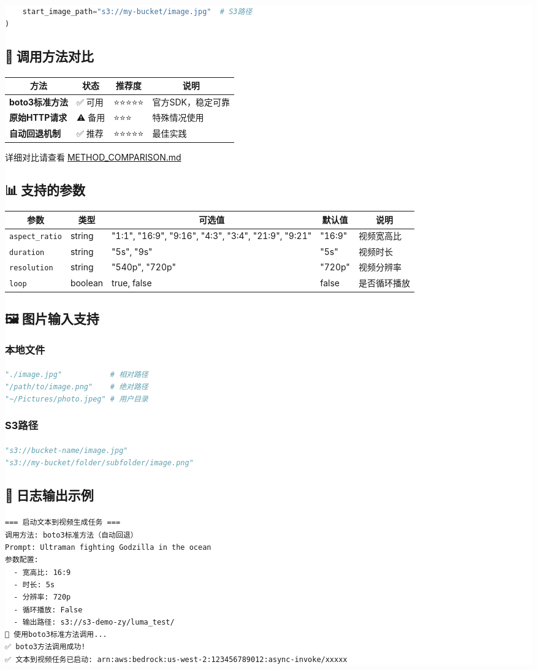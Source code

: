 ```python
    start_image_path="s3://my-bucket/image.jpg"  # S3路径
)
```

## 🎯 **调用方法对比**

| 方法 | 状态 | 推荐度 | 说明 |
|------|------|--------|------|
| **boto3标准方法** | ✅ 可用 | ⭐⭐⭐⭐⭐ | 官方SDK，稳定可靠 |
| **原始HTTP请求** | ⚠️ 备用 | ⭐⭐⭐ | 特殊情况使用 |
| **自动回退机制** | ✅ 推荐 | ⭐⭐⭐⭐⭐ | 最佳实践 |

详细对比请查看 [METHOD_COMPARISON.md](METHOD_COMPARISON.md)

## 📊 支持的参数

| 参数 | 类型 | 可选值 | 默认值 | 说明 |
|------|------|--------|--------|------|
| `aspect_ratio` | string | "1:1", "16:9", "9:16", "4:3", "3:4", "21:9", "9:21" | "16:9" | 视频宽高比 |
| `duration` | string | "5s", "9s" | "5s" | 视频时长 |
| `resolution` | string | "540p", "720p" | "720p" | 视频分辨率 |
| `loop` | boolean | true, false | false | 是否循环播放 |

## 🖼️ 图片输入支持

### 本地文件
```python
"./image.jpg"           # 相对路径
"/path/to/image.png"    # 绝对路径
"~/Pictures/photo.jpeg" # 用户目录
```

### S3路径
```python
"s3://bucket-name/image.jpg"
"s3://my-bucket/folder/subfolder/image.png"
```

## 📝 日志输出示例

```
=== 启动文本到视频生成任务 ===
调用方法: boto3标准方法（自动回退）
Prompt: Ultraman fighting Godzilla in the ocean
参数配置:
  - 宽高比: 16:9
  - 时长: 5s
  - 分辨率: 720p
  - 循环播放: False
  - 输出路径: s3://s3-demo-zy/luma_test/
🔧 使用boto3标准方法调用...
✅ boto3方法调用成功!
✅ 文本到视频任务已启动: arn:aws:bedrock:us-west-2:123456789012:async-invoke/xxxxx
```
